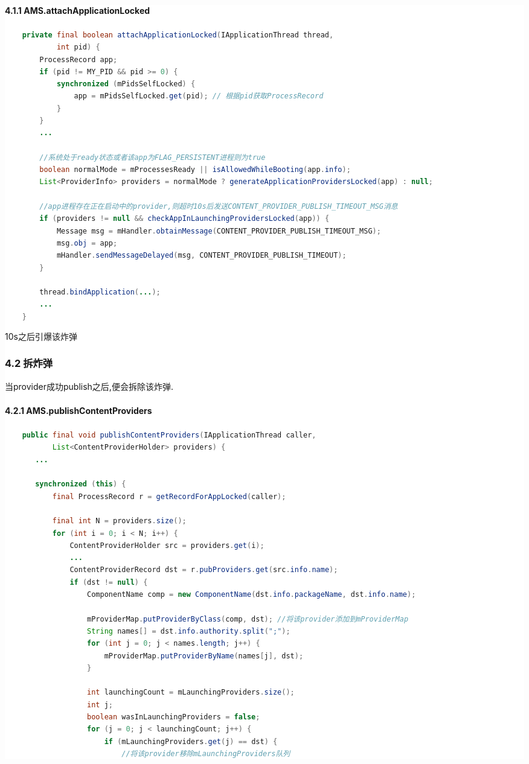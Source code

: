 #### 4.1.1  AMS.attachApplicationLocked

```java
    private final boolean attachApplicationLocked(IApplicationThread thread,
            int pid) {
        ProcessRecord app;
        if (pid != MY_PID && pid >= 0) {
            synchronized (mPidsSelfLocked) {
                app = mPidsSelfLocked.get(pid); // 根据pid获取ProcessRecord
            }
        } 
        ...
        
        //系统处于ready状态或者该app为FLAG_PERSISTENT进程则为true
        boolean normalMode = mProcessesReady || isAllowedWhileBooting(app.info);
        List<ProviderInfo> providers = normalMode ? generateApplicationProvidersLocked(app) : null;

        //app进程存在正在启动中的provider,则超时10s后发送CONTENT_PROVIDER_PUBLISH_TIMEOUT_MSG消息
        if (providers != null && checkAppInLaunchingProvidersLocked(app)) {
            Message msg = mHandler.obtainMessage(CONTENT_PROVIDER_PUBLISH_TIMEOUT_MSG);
            msg.obj = app;
            mHandler.sendMessageDelayed(msg, CONTENT_PROVIDER_PUBLISH_TIMEOUT);
        }
        
        thread.bindApplication(...);
        ...
    }
```
    
10s之后引爆该炸弹

### 4.2 拆炸弹

当provider成功publish之后,便会拆除该炸弹.

#### 4.2.1 AMS.publishContentProviders

```java
    public final void publishContentProviders(IApplicationThread caller,
           List<ContentProviderHolder> providers) {
       ...
       
       synchronized (this) {
           final ProcessRecord r = getRecordForAppLocked(caller);
           
           final int N = providers.size();
           for (int i = 0; i < N; i++) {
               ContentProviderHolder src = providers.get(i);
               ...
               ContentProviderRecord dst = r.pubProviders.get(src.info.name);
               if (dst != null) {
                   ComponentName comp = new ComponentName(dst.info.packageName, dst.info.name);
                   
                   mProviderMap.putProviderByClass(comp, dst); //将该provider添加到mProviderMap
                   String names[] = dst.info.authority.split(";");
                   for (int j = 0; j < names.length; j++) {
                       mProviderMap.putProviderByName(names[j], dst);
                   }

                   int launchingCount = mLaunchingProviders.size();
                   int j;
                   boolean wasInLaunchingProviders = false;
                   for (j = 0; j < launchingCount; j++) {
                       if (mLaunchingProviders.get(j) == dst) {
                           //将该provider移除mLaunchingProviders队列
```